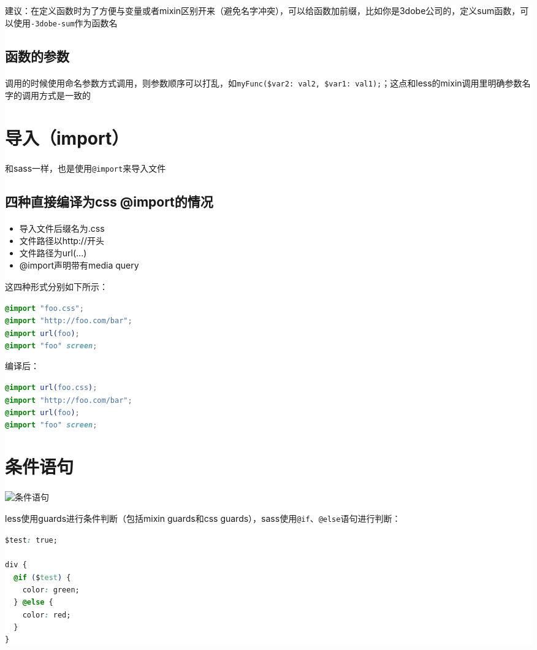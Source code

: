建议：在定义函数时为了方便与变量或者mixin区别开来（避免名字冲突），可以给函数加前缀，比如你是3dobe公司的，定义sum函数，可以使用``-3dobe-sum``作为函数名

## 函数的参数

调用的时候使用命名参数方式调用，则参数顺序可以打乱，如``myFunc($var2: val2, $var1: val1);``；这点和less的mixin调用里明确参数名字的调用方式是一致的

# 导入（import）

和sass一样，也是使用``@import``来导入文件

## 四种直接编译为css @import的情况

* 导入文件后缀名为.css
* 文件路径以http://开头
* 文件路径为url(...)
* @import声明带有media query

这四种形式分别如下所示：

```css
@import "foo.css";
@import "http://foo.com/bar";
@import url(foo);
@import "foo" screen;
```

编译后：

```css
@import url(foo.css);
@import "http://foo.com/bar";
@import url(foo);
@import "foo" screen;
```

# 条件语句

![条件语句](http://7u2loa.com1.z0.glb.clouddn.com/lessnsass-condition.png)

less使用guards进行条件判断（包括mixin guards和css guards），sass使用``@if``、``@else``语句进行判断：

```css
$test: true;

div {
  @if ($test) {
    color: green;
  } @else {
    color: red;
  } 
}
```
